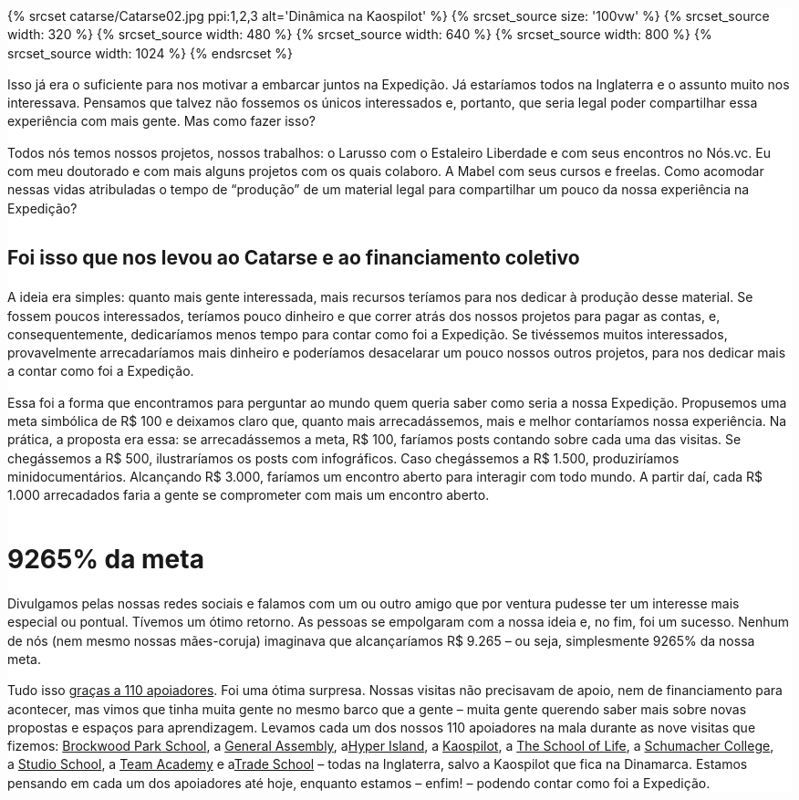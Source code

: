 {% srcset catarse/Catarse02.jpg ppi:1,2,3 alt='Dinâmica na Kaospilot' %}
  {% srcset_source size: '100vw' %}
  {% srcset_source width: 320 %}
  {% srcset_source width: 480 %}
  {% srcset_source width: 640 %}
  {% srcset_source width: 800 %}
  {% srcset_source width: 1024 %}
{% endsrcset %}

Isso já era o suficiente para nos motivar a embarcar juntos na Expedição. Já estaríamos todos na Inglaterra e o assunto muito nos interessava. Pensamos que talvez não fossemos os únicos interessados e, portanto, que seria legal poder compartilhar essa experiência com mais gente. Mas como fazer isso?

Todos nós temos nossos projetos, nossos trabalhos: o Larusso com o Estaleiro Liberdade e com seus encontros no Nós.vc. Eu com meu doutorado e com mais alguns projetos com os quais colaboro. A Mabel com seus cursos e freelas. Como acomodar nessas vidas atribuladas o tempo de “produção” de um material legal para compartilhar um pouco da nossa experiência na Expedição?

## Foi isso que nos levou ao Catarse e ao financiamento coletivo

A ideia era simples: quanto mais gente interessada, mais recursos teríamos para nos dedicar à produção desse material. Se fossem poucos interessados, teríamos pouco dinheiro e que correr atrás dos nossos projetos para pagar as contas, e, consequentemente, dedicaríamos menos tempo para contar como foi a Expedição. Se tivéssemos muitos interessados, provavelmente arrecadaríamos mais dinheiro e poderíamos desacelarar um pouco nossos outros projetos, para nos dedicar mais a contar como foi a Expedição.

Essa foi a forma que encontramos para perguntar ao mundo quem queria saber como seria a nossa Expedição. Propusemos uma meta simbólica de R$ 100 e deixamos claro que, quanto mais arrecadássemos, mais e melhor contaríamos nossa experiência. Na prática, a proposta era essa: se arrecadássemos a meta, R$ 100, faríamos posts contando sobre cada uma das visitas. Se chegássemos a R$ 500, ilustraríamos os posts com infográficos. Caso chegássemos a R$ 1.500, produziríamos minidocumentários. Alcançando R$ 3.000, faríamos um encontro aberto para interagir com todo mundo. A partir daí, cada R$ 1.000 arrecadados faria a gente se comprometer com mais um encontro aberto.

# 9265% da meta

Divulgamos pelas nossas redes sociais e falamos com um ou outro amigo que por ventura pudesse ter um interesse mais especial ou pontual. Tívemos um ótimo retorno. As pessoas se empolgaram com a nossa ideia e, no fim, foi um sucesso. Nenhum de nós (nem mesmo nossas mães-coruja) imaginava que alcançaríamos R$ 9.265 – ou seja, simplesmente 9265% da nossa meta.

Tudo isso [graças a 110 apoiadores](/estaleiro-liberdade/2013/12/expedicao-liberdade-muito-obrigado). Foi uma ótima surpresa. Nossas visitas não precisavam de apoio, nem de financiamento para acontecer, mas vimos que tinha muita gente no mesmo barco que a gente – muita gente querendo saber mais sobre novas propostas e espaços para aprendizagem. Levamos cada um dos nossos 110 apoiadores na mala durante as nove visitas que fizemos: [Brockwood Park School](https://www.brockwood.org.uk/), a [General Assembly](https://generalassemb.ly/), a[Hyper Island](https://www.hyperisland.com/), a [Kaospilot](https://www.kaospilot.dk/), a [The School of Life](https://www.theschooloflife.com/), a [Schumacher College](https://www.schumachercollege.org.uk/), a [Studio School](https://sites.google.com/a/aetinet.org/tendring-enterprise-studio-school/), a [Team Academy](https://www.tiimiakatemia.fi/en/) e a[Trade School](https://tradeschool.coop/) – todas na Inglaterra, salvo a Kaospilot que fica na Dinamarca. Estamos pensando em cada um dos apoiadores até hoje, enquanto estamos – enfim! – podendo contar como foi a Expedição.
